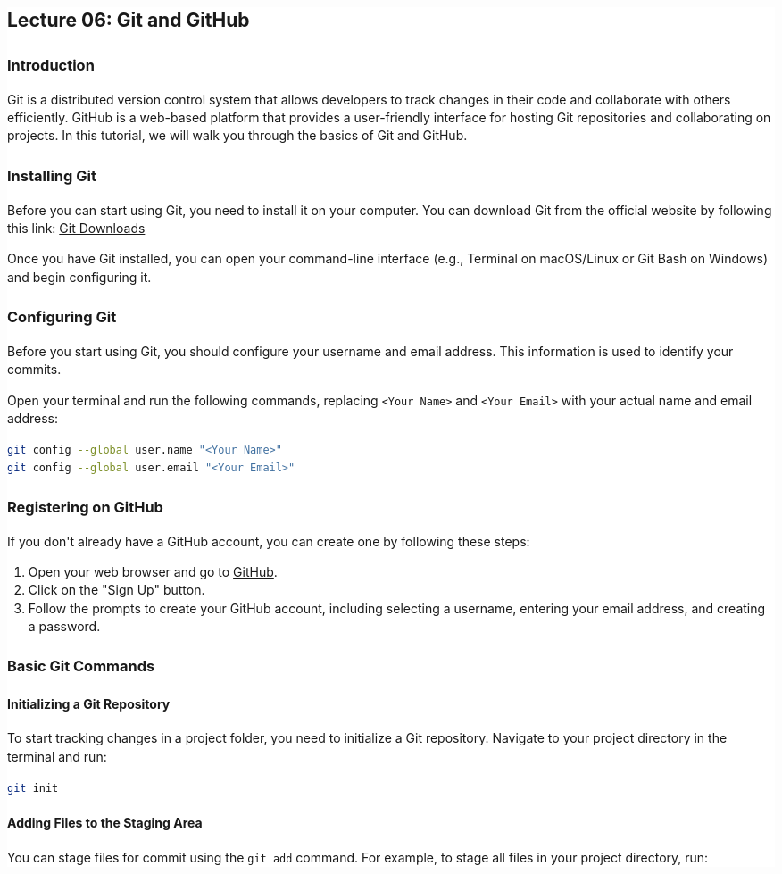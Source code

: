 ## Lecture 06: Git and GitHub

### Introduction

Git is a distributed version control system that allows developers to track changes in their code and collaborate with others efficiently. GitHub is a web-based platform that provides a user-friendly interface for hosting Git repositories and collaborating on projects. In this tutorial, we will walk you through the basics of Git and GitHub.

### Installing Git

Before you can start using Git, you need to install it on your computer. You can download Git from the official website by following this link: [Git Downloads](https://git-scm.com/downloads)

Once you have Git installed, you can open your command-line interface (e.g., Terminal on macOS/Linux or Git Bash on Windows) and begin configuring it.

### Configuring Git

Before you start using Git, you should configure your username and email address. This information is used to identify your commits.

Open your terminal and run the following commands, replacing `<Your Name>` and `<Your Email>` with your actual name and email address:

```bash
git config --global user.name "<Your Name>"
git config --global user.email "<Your Email>"
```

### Registering on GitHub

If you don't already have a GitHub account, you can create one by following these steps:

1. Open your web browser and go to [GitHub](https://github.com).
2. Click on the "Sign Up" button.
3. Follow the prompts to create your GitHub account, including selecting a username, entering your email address, and creating a password.

### Basic Git Commands

#### Initializing a Git Repository

To start tracking changes in a project folder, you need to initialize a Git repository. Navigate to your project directory in the terminal and run:

```bash
git init
```

#### Adding Files to the Staging Area

You can stage files for commit using the `git add` command. For example, to stage all files in your project directory, run:
